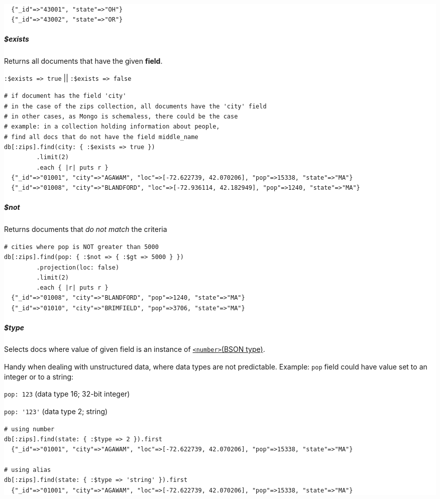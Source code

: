   ```shell
    {"_id"=>"43001", "state"=>"OH"}
    {"_id"=>"43002", "state"=>"OR"}
  ```

##### $exists

  Returns all documents that have the given **field**.

  `:$exists => true` || `:$exists => false`

  ```shell
  # if document has the field 'city'
  # in the case of the zips collection, all documents have the 'city' field
  # in other cases, as Mongo is schemaless, there could be the case
  # example: in a collection holding information about people, 
  # find all docs that do not have the field middle_name
  db[:zips].find(city: { :$exists => true })
           .limit(2)
           .each { |r| puts r }
    {"_id"=>"01001", "city"=>"AGAWAM", "loc"=>[-72.622739, 42.070206], "pop"=>15338, "state"=>"MA"}
    {"_id"=>"01008", "city"=>"BLANDFORD", "loc"=>[-72.936114, 42.182949], "pop"=>1240, "state"=>"MA"}
  ```

##### $not
  
  Returns documents that *do not match* the criteria

  ```shell
  # cities where pop is NOT greater than 5000
  db[:zips].find(pop: { :$not => { :$gt => 5000 } })
           .projection(loc: false)
           .limit(2)
           .each { |r| puts r }
    {"_id"=>"01008", "city"=>"BLANDFORD", "pop"=>1240, "state"=>"MA"}
    {"_id"=>"01010", "city"=>"BRIMFIELD", "pop"=>3706, "state"=>"MA"}
  ```

##### $type

  Selects docs where value of given field is an instance of [`<number>`(BSON type)](https://docs.mongodb.org/manual/reference/bson-types/).

  Handy when dealing with unstructured data, where data types are not predictable. Example: `pop` field could have value set to an integer or to a string: 

  `pop: 123` (data type 16; 32-bit integer) 

  `pop: '123'` (data type 2; string) 

  ```shell
  # using number
  db[:zips].find(state: { :$type => 2 }).first
    {"_id"=>"01001", "city"=>"AGAWAM", "loc"=>[-72.622739, 42.070206], "pop"=>15338, "state"=>"MA"}

  # using alias
  db[:zips].find(state: { :$type => 'string' }).first
    {"_id"=>"01001", "city"=>"AGAWAM", "loc"=>[-72.622739, 42.070206], "pop"=>15338, "state"=>"MA"}
  ```
